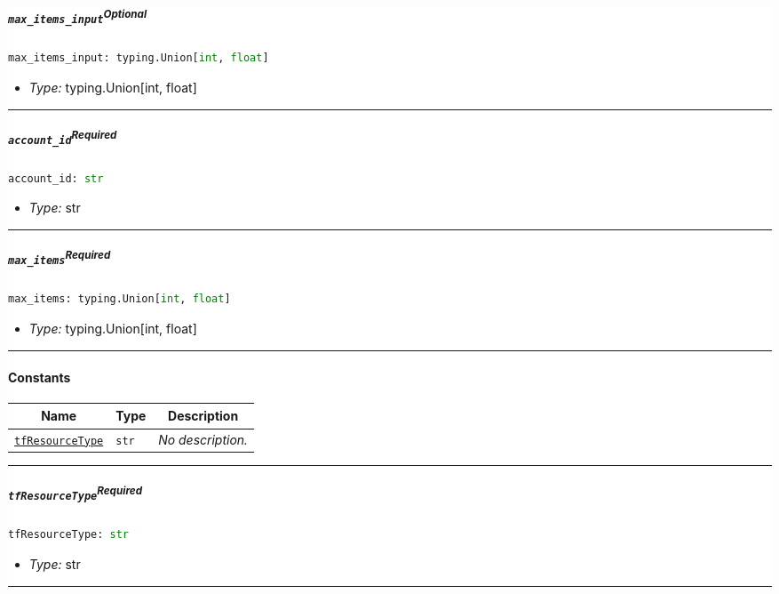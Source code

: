 
##### `max_items_input`<sup>Optional</sup> <a name="max_items_input" id="@cdktf/provider-cloudflare.dataCloudflareZeroTrustDlpIntegrationEntries.DataCloudflareZeroTrustDlpIntegrationEntries.property.maxItemsInput"></a>

```python
max_items_input: typing.Union[int, float]
```

- *Type:* typing.Union[int, float]

---

##### `account_id`<sup>Required</sup> <a name="account_id" id="@cdktf/provider-cloudflare.dataCloudflareZeroTrustDlpIntegrationEntries.DataCloudflareZeroTrustDlpIntegrationEntries.property.accountId"></a>

```python
account_id: str
```

- *Type:* str

---

##### `max_items`<sup>Required</sup> <a name="max_items" id="@cdktf/provider-cloudflare.dataCloudflareZeroTrustDlpIntegrationEntries.DataCloudflareZeroTrustDlpIntegrationEntries.property.maxItems"></a>

```python
max_items: typing.Union[int, float]
```

- *Type:* typing.Union[int, float]

---

#### Constants <a name="Constants" id="Constants"></a>

| **Name** | **Type** | **Description** |
| --- | --- | --- |
| <code><a href="#@cdktf/provider-cloudflare.dataCloudflareZeroTrustDlpIntegrationEntries.DataCloudflareZeroTrustDlpIntegrationEntries.property.tfResourceType">tfResourceType</a></code> | <code>str</code> | *No description.* |

---

##### `tfResourceType`<sup>Required</sup> <a name="tfResourceType" id="@cdktf/provider-cloudflare.dataCloudflareZeroTrustDlpIntegrationEntries.DataCloudflareZeroTrustDlpIntegrationEntries.property.tfResourceType"></a>

```python
tfResourceType: str
```

- *Type:* str

---